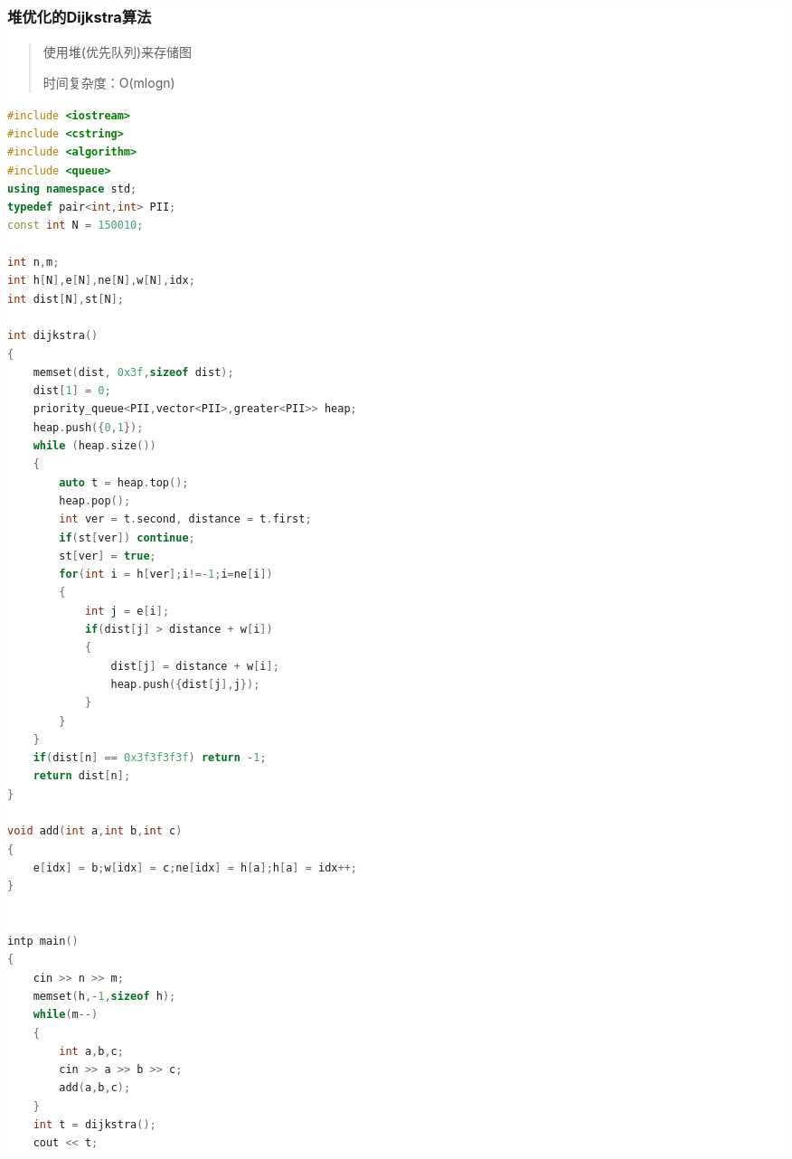 ### 堆优化的Dijkstra算法
> 使用堆(优先队列)来存储图
> 
> 时间复杂度：O(mlogn)

```c++
#include <iostream>
#include <cstring>
#include <algorithm>
#include <queue>
using namespace std;
typedef pair<int,int> PII;
const int N = 150010;

int n,m;
int h[N],e[N],ne[N],w[N],idx;
int dist[N],st[N];

int dijkstra()
{
	memset(dist, 0x3f,sizeof dist);
	dist[1] = 0;
	priority_queue<PII,vector<PII>,greater<PII>> heap;
	heap.push({0,1});
	while (heap.size())
	{
		auto t = heap.top();
		heap.pop();
		int ver = t.second, distance = t.first;
		if(st[ver]) continue;
		st[ver] = true;
		for(int i = h[ver];i!=-1;i=ne[i])
		{
			int j = e[i];
			if(dist[j] > distance + w[i])
			{
				dist[j] = distance + w[i];
				heap.push({dist[j],j});
			}
		}
	}
	if(dist[n] == 0x3f3f3f3f) return -1;
	return dist[n];
}

void add(int a,int b,int c)
{
	e[idx] = b;w[idx] = c;ne[idx] = h[a];h[a] = idx++;
}


intp main()
{
	cin >> n >> m;
	memset(h,-1,sizeof h);
	while(m--)
	{
		int a,b,c;
		cin >> a >> b >> c;
		add(a,b,c);
	}
	int t = dijkstra();
	cout << t;
```